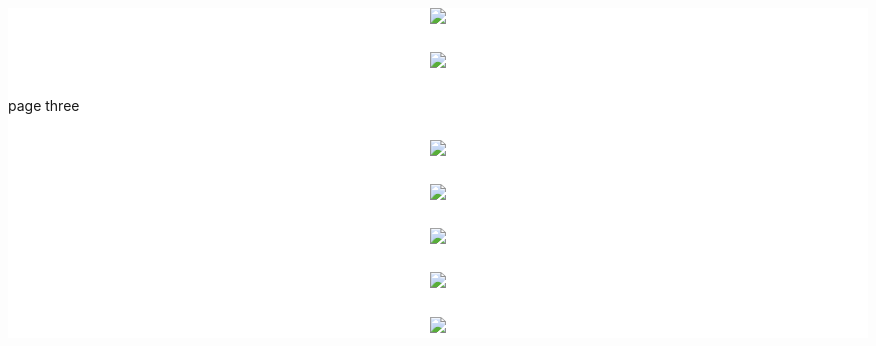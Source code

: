 ###

<div align="center">
  <img height="400" src="https://raw.githubusercontent.com/devmohamadhoseinnozari/digikala/main/imges/page__tow__main.png"  />
</div>

###

<div align="center">
  <img height="400" src="https://raw.githubusercontent.com/devmohamadhoseinnozari/digikala/main/imges/page__tow__main1.png"  />
</div>

###

<p align="left">page three</p>

###

<div align="center">
  <img height="200" src="https://raw.githubusercontent.com/devmohamadhoseinnozari/digikala/main/imges/page__three__header.png"  />
</div>

###

<div align="center">
  <img height="400" src="https://raw.githubusercontent.com/devmohamadhoseinnozari/digikala/main/imges/page__three__main.png"  />
</div>

###

<div align="center">
  <img height="400" src="https://raw.githubusercontent.com/devmohamadhoseinnozari/digikala/main/imges/page__three__main1.png"  />
</div>

###

<div align="center">
  <img height="400" src="https://raw.githubusercontent.com/devmohamadhoseinnozari/digikala/main/imges/page__three__main2.png"  />
</div>

###

<div align="center">
  <img height="400" src="https://raw.githubusercontent.com/devmohamadhoseinnozari/digikala/main/imges/page__three__footer.png"  />
</div>

###

